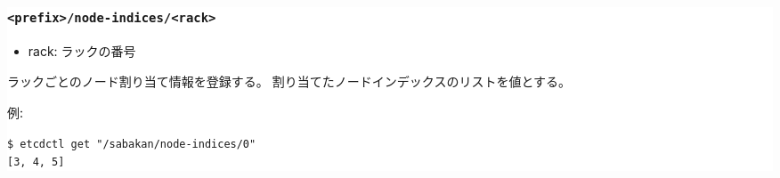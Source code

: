 ### `<prefix>/node-indices/<rack>`

* rack: ラックの番号

ラックごとのノード割り当て情報を登録する。
割り当てたノードインデックスのリストを値とする。

例:
```
$ etcdctl get "/sabakan/node-indices/0"
[3, 4, 5]
```
